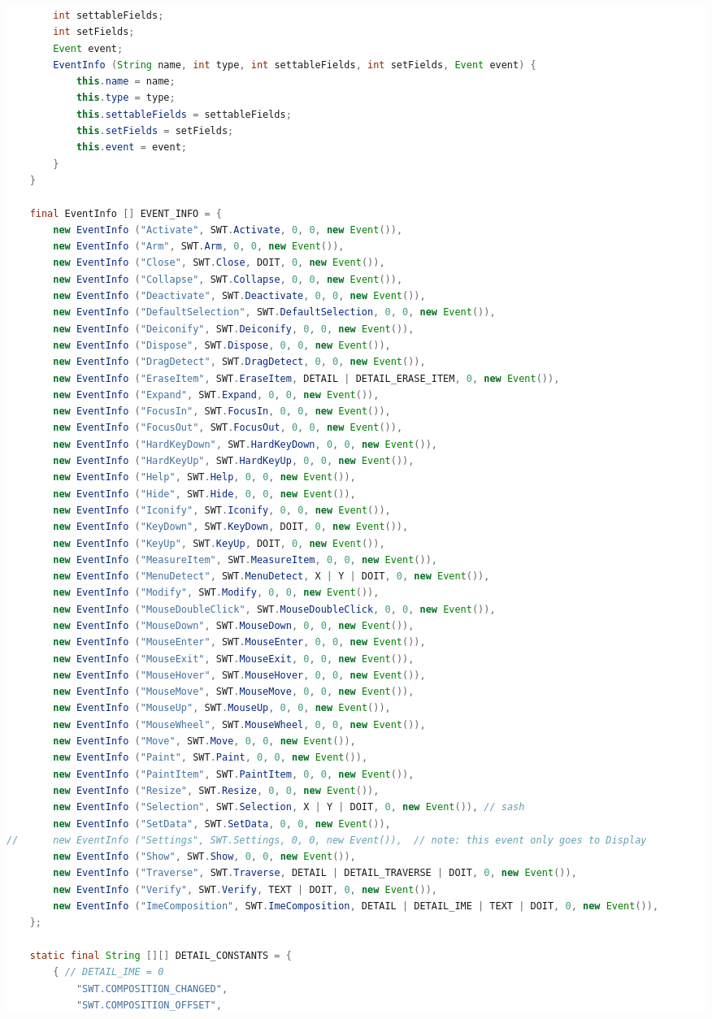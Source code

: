 ```java
		int settableFields;
		int setFields;
		Event event;
		EventInfo (String name, int type, int settableFields, int setFields, Event event) {
			this.name = name;
			this.type = type;
			this.settableFields = settableFields;
			this.setFields = setFields;
			this.event = event;
		}
	}
	
	final EventInfo [] EVENT_INFO = {
		new EventInfo ("Activate", SWT.Activate, 0, 0, new Event()), 
		new EventInfo ("Arm", SWT.Arm, 0, 0, new Event()), 
		new EventInfo ("Close", SWT.Close, DOIT, 0, new Event()),
		new EventInfo ("Collapse", SWT.Collapse, 0, 0, new Event()),
		new EventInfo ("Deactivate", SWT.Deactivate, 0, 0, new Event()),
		new EventInfo ("DefaultSelection", SWT.DefaultSelection, 0, 0, new Event()),
		new EventInfo ("Deiconify", SWT.Deiconify, 0, 0, new Event()), 
		new EventInfo ("Dispose", SWT.Dispose, 0, 0, new Event()),
		new EventInfo ("DragDetect", SWT.DragDetect, 0, 0, new Event()), 
		new EventInfo ("EraseItem", SWT.EraseItem, DETAIL | DETAIL_ERASE_ITEM, 0, new Event()),
		new EventInfo ("Expand", SWT.Expand, 0, 0, new Event()), 
		new EventInfo ("FocusIn", SWT.FocusIn, 0, 0, new Event()), 
		new EventInfo ("FocusOut", SWT.FocusOut, 0, 0, new Event()),
		new EventInfo ("HardKeyDown", SWT.HardKeyDown, 0, 0, new Event()), 
		new EventInfo ("HardKeyUp", SWT.HardKeyUp, 0, 0, new Event()),
		new EventInfo ("Help", SWT.Help, 0, 0, new Event()), 
		new EventInfo ("Hide", SWT.Hide, 0, 0, new Event()),
		new EventInfo ("Iconify", SWT.Iconify, 0, 0, new Event()), 
		new EventInfo ("KeyDown", SWT.KeyDown, DOIT, 0, new Event()),
		new EventInfo ("KeyUp", SWT.KeyUp, DOIT, 0, new Event()),
		new EventInfo ("MeasureItem", SWT.MeasureItem, 0, 0, new Event()),
		new EventInfo ("MenuDetect", SWT.MenuDetect, X | Y | DOIT, 0, new Event()),
		new EventInfo ("Modify", SWT.Modify, 0, 0, new Event()), 
		new EventInfo ("MouseDoubleClick", SWT.MouseDoubleClick, 0, 0, new Event()),
		new EventInfo ("MouseDown", SWT.MouseDown, 0, 0, new Event()), 
		new EventInfo ("MouseEnter", SWT.MouseEnter, 0, 0, new Event()), 
		new EventInfo ("MouseExit", SWT.MouseExit, 0, 0, new Event()), 
		new EventInfo ("MouseHover", SWT.MouseHover, 0, 0, new Event()),
		new EventInfo ("MouseMove", SWT.MouseMove, 0, 0, new Event()), 
		new EventInfo ("MouseUp", SWT.MouseUp, 0, 0, new Event()), 
		new EventInfo ("MouseWheel", SWT.MouseWheel, 0, 0, new Event()),
		new EventInfo ("Move", SWT.Move, 0, 0, new Event()), 
		new EventInfo ("Paint", SWT.Paint, 0, 0, new Event()), 
		new EventInfo ("PaintItem", SWT.PaintItem, 0, 0, new Event()),
		new EventInfo ("Resize", SWT.Resize, 0, 0, new Event()), 
		new EventInfo ("Selection", SWT.Selection, X | Y | DOIT, 0, new Event()), // sash
		new EventInfo ("SetData", SWT.SetData, 0, 0, new Event()),
//		new EventInfo ("Settings", SWT.Settings, 0, 0, new Event()),  // note: this event only goes to Display
		new EventInfo ("Show", SWT.Show, 0, 0, new Event()), 
		new EventInfo ("Traverse", SWT.Traverse, DETAIL | DETAIL_TRAVERSE | DOIT, 0, new Event()),
		new EventInfo ("Verify", SWT.Verify, TEXT | DOIT, 0, new Event()),
		new EventInfo ("ImeComposition", SWT.ImeComposition, DETAIL | DETAIL_IME | TEXT | DOIT, 0, new Event()),
	};

	static final String [][] DETAIL_CONSTANTS = {
		{ // DETAIL_IME = 0
			"SWT.COMPOSITION_CHANGED",
			"SWT.COMPOSITION_OFFSET",
```